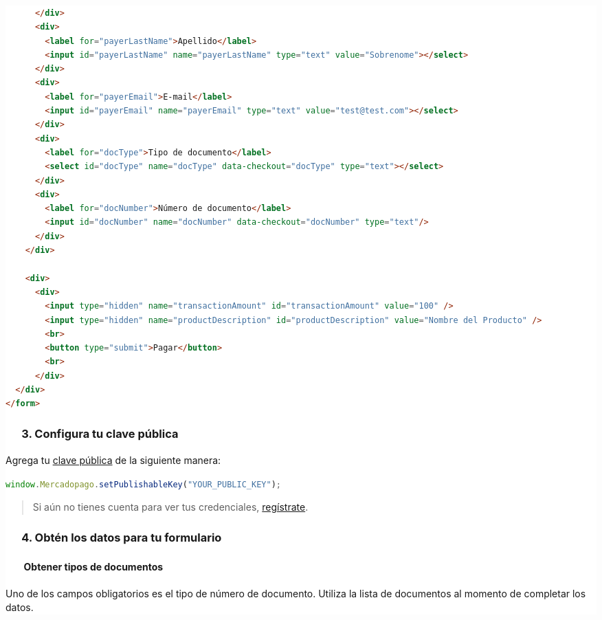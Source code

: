 ```html
      </div>
      <div>
        <label for="payerLastName">Apellido</label>
        <input id="payerLastName" name="payerLastName" type="text" value="Sobrenome"></select>
      </div>
      <div>
        <label for="payerEmail">E-mail</label>
        <input id="payerEmail" name="payerEmail" type="text" value="test@test.com"></select>
      </div>
      <div>
        <label for="docType">Tipo de documento</label>
        <select id="docType" name="docType" data-checkout="docType" type="text"></select>
      </div>
      <div>
        <label for="docNumber">Número de documento</label>
        <input id="docNumber" name="docNumber" data-checkout="docNumber" type="text"/>
      </div>
    </div>

    <div>
      <div>
        <input type="hidden" name="transactionAmount" id="transactionAmount" value="100" />
        <input type="hidden" name="productDescription" id="productDescription" value="Nombre del Producto" />
        <br>
        <button type="submit">Pagar</button>
        <br>
      </div>
  </div>
</form>
```

### &nbsp;&nbsp;&nbsp;&nbsp;&nbsp;&nbsp;3. Configura tu clave pública

Agrega tu [clave pública]([FAKER][CREDENTIALS][URL]) de la siguiente manera:

```javascript
window.Mercadopago.setPublishableKey("YOUR_PUBLIC_KEY");
```

> Si aún no tienes cuenta para ver tus credenciales, [regístrate](https://www.mercadopago[FAKER][URL][DOMAIN]/registration-mp).

### &nbsp;&nbsp;&nbsp;&nbsp;&nbsp;&nbsp;4. Obtén los datos para tu formulario

#### &nbsp;&nbsp;&nbsp;&nbsp;&nbsp;&nbsp;&nbsp;&nbsp;Obtener tipos de documentos

Uno de los campos obligatorios es el tipo de número de documento. Utiliza la lista de documentos al momento de completar los datos.
